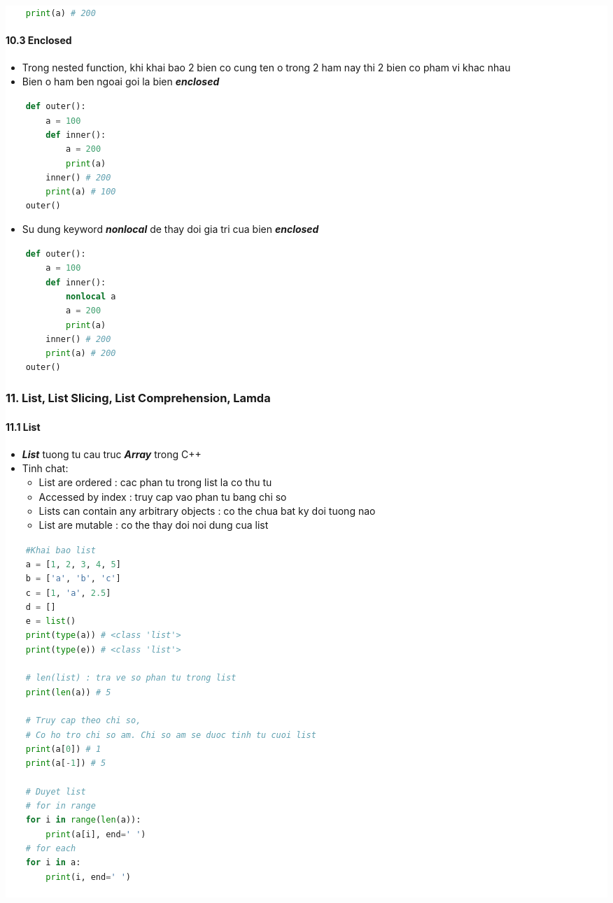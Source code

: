 ```python
    print(a) # 200
```
#### 10.3 Enclosed
- Trong nested function, khi khai bao 2 bien co cung ten o trong 2 ham nay thi 2 bien co pham vi khac nhau
- Bien o ham ben ngoai goi la bien _**enclosed**_
```python
    def outer():
        a = 100
        def inner():
            a = 200
            print(a)
        inner() # 200
        print(a) # 100
    outer()
```
- Su dung keyword _**nonlocal**_ de thay doi gia tri cua bien **_enclosed_**
```python
    def outer():
        a = 100
        def inner():
            nonlocal a
            a = 200
            print(a)
        inner() # 200
        print(a) # 200
    outer()
```
### 11. List, List Slicing, List Comprehension, Lamda
#### 11.1 List
- _**List**_ tuong tu cau truc **_Array_** trong C++
- Tinh chat:
    + List are ordered : cac phan tu trong list la co thu tu
    + Accessed by index : truy cap vao phan tu bang chi so
    + Lists can contain any arbitrary objects : co the chua bat ky doi tuong nao
    + List are mutable : co the thay doi noi dung cua list
```python
    #Khai bao list
    a = [1, 2, 3, 4, 5]
    b = ['a', 'b', 'c']
    c = [1, 'a', 2.5]
    d = []
    e = list()
    print(type(a)) # <class 'list'>
    print(type(e)) # <class 'list'>
    
    # len(list) : tra ve so phan tu trong list
    print(len(a)) # 5
    
    # Truy cap theo chi so, 
    # Co ho tro chi so am. Chi so am se duoc tinh tu cuoi list
    print(a[0]) # 1
    print(a[-1]) # 5
    
    # Duyet list
    # for in range
    for i in range(len(a)):
        print(a[i], end=' ')
    # for each
    for i in a:
        print(i, end=' ')
    
```
